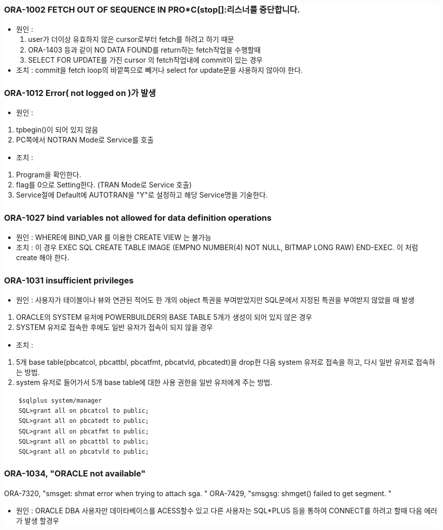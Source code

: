 ### ORA-1002 FETCH OUT OF SEQUENCE IN PRO*C(stop[]:리스너를 중단합니다. 
- 원인 : 
    1. user가 더이상 유효하지 않은 cursor로부터 fetch를 하려고 하기 때문
    2. ORA-1403 등과 같이 NO DATA FOUND를 return하는 fetch작업을 수행할때
    3. SELECT FOR UPDATE를 가진 cursor 의 fetch작업내에 commit이 있는 경우
- 조치 :  commit을 fetch loop의 바깥쪽으로 빼거나 select for update문을 사용하지 않아야 한다. 

### ORA-1012 Error( not logged on )가 발생
- 원인 : 
1. tpbegin()이 되어 있지 않음
2. PC쪽에서 NOTRAN Mode로 Service를 호출
- 조치 : 
1. Program을 확인한다. 
2. flag를 0으로 Setting한다. (TRAN Mode로 Service 호출)
3. Service절에 Default에 AUTOTRAN을 "Y"로 설정하고 해당 Service명을 기술한다. 

### ORA-1027 bind variables not allowed for data definition operations
- 원인 : WHERE에 BIND_VAR 를 이용한 CREATE VIEW 는 불가능
- 조치 : 이 경우 EXEC SQL CREATE TABLE IMAGE
(EMPNO NUMBER(4) NOT NULL, BITMAP LONG RAW)
END-EXEC. 
이 처럼 create 해야 한다. 

### ORA-1031 insufficient privileges
- 원인 : 사용자가 테이블이나 뷰와 연관된 적어도 한 개의 object 특권을 부여받았지만 SQL문에서 지정된
특권을 부여받지 않았을 때 발생
1. ORACLE의 SYSTEM 유저에 POWERBUILDER의 BASE TABLE 5개가 생성이 되어 있지
않은 경우
2. SYSTEM 유저로 접속한 후에도 일반 유저가 접속이 되지 않을 경우
- 조치 : 
1. 5개 base table(pbcatcol, pbcattbl, pbcatfmt, pbcatvld, pbcatedt)을
drop한 다음 system 유저로 접속을 하고, 다시 일반 유저로 접속하는 방법. 
2. system 유저로 들어가서 5개 base table에 대한 사용 권한을
일반 유저에게 주는 방법. 
~~~
    $sqlplus system/manager
    SQL>grant all on pbcatcol to public;
    SQL>grant all on pbcatedt to public;
    SQL>grant all on pbcatfmt to public;
    SQL>grant all on pbcattbl to public;
    SQL>grant all on pbcatvld to public;
~~~
### ORA-1034, "ORACLE not available"
ORA-7320, "smsget: shmat error when trying to attach sga. "
ORA-7429, "smsgsg: shmget() failed to get segment. "
- 원인 : ORACLE DBA 사용자만 데이타베이스를 ACESS할수 있고 다른 사용자는 SQL*PLUS 등을 통하여
CONNECT를 하려고 할때 다음 에러가 발생 할경우
